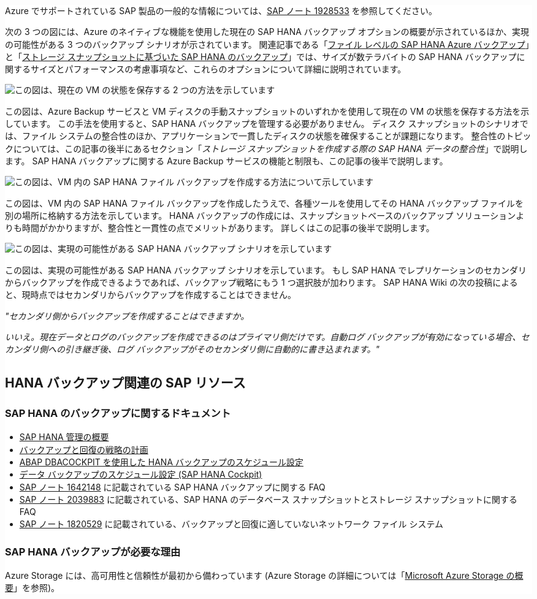 Azure でサポートされている SAP 製品の一般的な情報については、[SAP ノート 1928533](https://launchpad.support.sap.com/#/notes/1928533) を参照してください。

次の 3 つの図には、Azure のネイティブな機能を使用した現在の SAP HANA バックアップ オプションの概要が示されているほか、実現の可能性がある 3 つのバックアップ シナリオが示されています。 関連記事である「[ファイル レベルの SAP HANA Azure バックアップ](sap-hana-backup-file-level.md)」と「[ストレージ スナップショットに基づいた SAP HANA のバックアップ](sap-hana-backup-storage-snapshots.md)」では、サイズが数テラバイトの SAP HANA バックアップに関するサイズとパフォーマンスの考慮事項など、これらのオプションについて詳細に説明されています。

![この図は、現在の VM の状態を保存する 2 つの方法を示しています](media/sap-hana-backup-guide/image001.png)

この図は、Azure Backup サービスと VM ディスクの手動スナップショットのいずれかを使用して現在の VM の状態を保存する方法を示しています。 この手法を使用すると、SAP HANA バックアップを管理する必要がありません。 ディスク スナップショットのシナリオでは、ファイル システムの整合性のほか、アプリケーションで一貫したディスクの状態を確保することが課題になります。 整合性のトピックについては、この記事の後半にあるセクション「_ストレージ スナップショットを作成する際の SAP HANA データの整合性_」で説明します。 SAP HANA バックアップに関する Azure Backup サービスの機能と制限も、この記事の後半で説明します。

![この図は、VM 内の SAP HANA ファイル バックアップを作成する方法について示しています](media/sap-hana-backup-guide/image002.png)

この図は、VM 内の SAP HANA ファイル バックアップを作成したうえで、各種ツールを使用してその HANA バックアップ ファイルを別の場所に格納する方法を示しています。 HANA バックアップの作成には、スナップショットベースのバックアップ ソリューションよりも時間がかかりますが、整合性と一貫性の点でメリットがあります。 詳しくはこの記事の後半で説明します。

![この図は、実現の可能性がある SAP HANA バックアップ シナリオを示しています](media/sap-hana-backup-guide/image003.png)

この図は、実現の可能性がある SAP HANA バックアップ シナリオを示しています。 もし SAP HANA でレプリケーションのセカンダリからバックアップを作成できるようであれば、バックアップ戦略にもう 1 つ選択肢が加わります。 SAP HANA Wiki の次の投稿によると、現時点ではセカンダリからバックアップを作成することはできません。

_&quot;セカンダリ側からバックアップを作成することはできますか。_

_いいえ。現在データとログのバックアップを作成できるのはプライマリ側だけです。自動ログ バックアップが有効になっている場合、セカンダリ側への引き継ぎ後、ログ バックアップがそのセカンダリ側に自動的に書き込まれます。&quot;_

## <a name="sap-resources-for-hana-backup"></a>HANA バックアップ関連の SAP リソース

### <a name="sap-hana-backup-documentation"></a>SAP HANA のバックアップに関するドキュメント

- [SAP HANA 管理の概要](https://help.sap.com/viewer/6b94445c94ae495c83a19646e7c3fd56/2.0.00/en-US)
- [バックアップと回復の戦略の計画](https://help.sap.com/saphelp_hanaplatform/helpdata/en/ef/085cd5949c40b788bba8fd3c65743e/content.htm)
- [ABAP DBACOCKPIT を使用した HANA バックアップのスケジュール設定](http://www.hanatutorials.com/p/schedule-hana-backup-using-abap.html)
- [データ バックアップのスケジュール設定 (SAP HANA Cockpit)](http://help.sap.com/saphelp_hanaplatform/helpdata/en/6d/385fa14ef64a6bab2c97a3d3e40292/frameset.htm)
- [SAP ノート 1642148](https://launchpad.support.sap.com/#/notes/1642148) に記載されている SAP HANA バックアップに関する FAQ
- [SAP ノート 2039883](https://launchpad.support.sap.com/#/notes/2039883) に記載されている、SAP HANA のデータベース スナップショットとストレージ スナップショットに関する FAQ
- [SAP ノート 1820529](https://launchpad.support.sap.com/#/notes/1820529) に記載されている、バックアップと回復に適していないネットワーク ファイル システム

### <a name="why-sap-hana-backup"></a>SAP HANA バックアップが必要な理由

Azure Storage には、高可用性と信頼性が最初から備わっています (Azure Storage の詳細については「[Microsoft Azure Storage の概要](../../../storage/common/storage-introduction.md)」を参照)。
